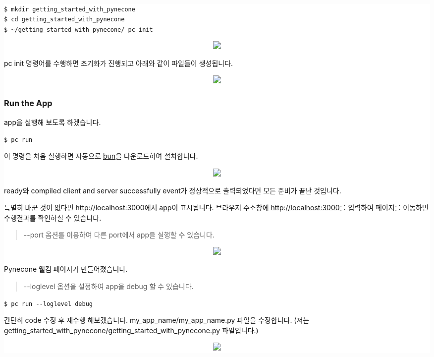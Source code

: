 ```shell
$ mkdir getting_started_with_pynecone
$ cd getting_started_with_pynecone
$ ~/getting_started_with_pynecone/ pc init
```

<div align="center">
<img src="https://blog.kakaocdn.net/dn/b0vXRt/btr5D16HeoL/rLM8EQhKGAjAfFloyLqoE0/img.png" width="70%">
</div>

pc init 명령어를 수행하면 초기화가 진행되고 아래와 같이 파일들이 생성됩니다.

<div align="center">
<img src="https://blog.kakaocdn.net/dn/b50EjN/btr5D2duteX/tCgclKHFOm8DDhWNH4o7Tk/img.png" height="70%">
</div>

### Run the App

app을 실행해 보도록 하겠습니다.

```shell
$ pc run
```

이 명령을 처음 실행하면 자동으로 [bun](https://bun.sh/)을 다운로드하여 설치합니다.

<div align="center">
<img src="https://blog.kakaocdn.net/dn/WZYNT/btr5C53AOlj/JFCwIC80WprkGZGjPMfkTK/img.png" width="70%">
</div>

ready와 compiled client and server successfully event가 정상적으로 출력되었다면 모든 준비가 끝난 것입니다.

특별히 바꾼 것이 없다면 http://localhost:3000에서 app이 표시됩니다. 브라우저 주소창에 [http://localhost:3000](http://0.0.0.0:3000/)를 입력하여 페이지를 이동하면 수행결과를 확인하실 수 있습니다.

> --port 옵션를 이용하여 다른 port에서 app을 실행할 수 있습니다.



<div align="center">
<img src="https://blog.kakaocdn.net/dn/cXK2SB/btr5rgdWPLB/33E6AgB7NkwWaWZer94ypK/img.png" width="70%">
</div>

Pynecone 웰컴 페이지가 만들어졌습니다.

> --loglevel 옵션을 설정하여 app을 debug 할 수 있습니다.

```shell
$ pc run --loglevel debug
```

간단히 code 수정 후 재수행 해보겠습니다. my_app_name/my_app_name.py 파일을 수정합니다. (저는 getting_started_with_pynecone/getting_started_with_pynecone.py 파일입니다.)

<div align="center">
<img src="https://blog.kakaocdn.net/dn/sq1br/btr5scvzxq9/VC56VoCzgpGukCPDN4LDI1/img.png" width="70%">
</div>
